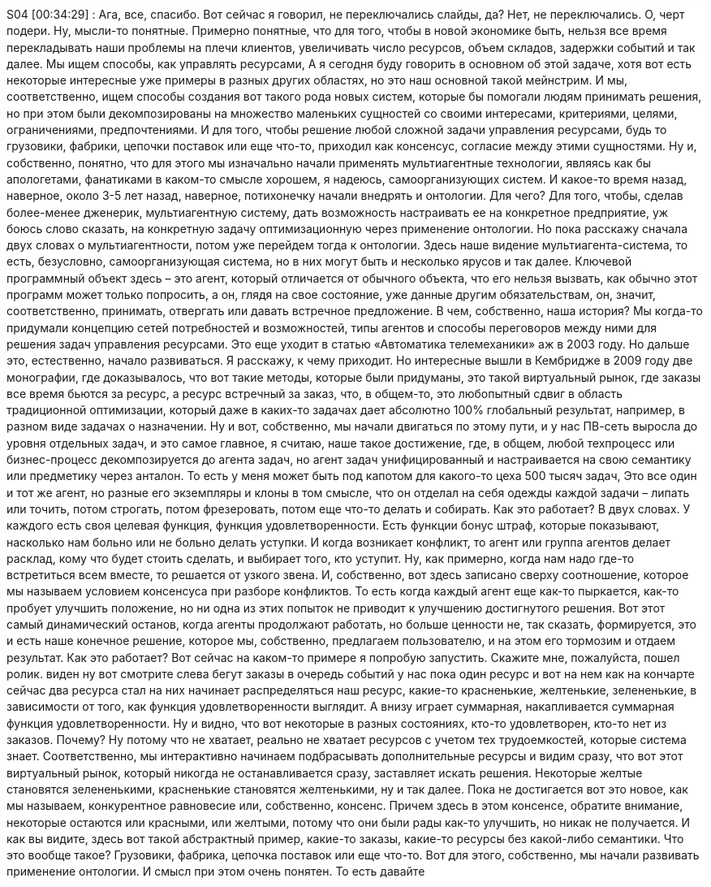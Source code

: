 S04 [00:34:29]  : Ага, все, спасибо. Вот сейчас я говорил, не переключались слайды, да? Нет, не переключались. О, черт подери. Ну, мысли-то понятные. Примерно понятные, что для того, чтобы в новой экономике быть, нельзя все время перекладывать наши проблемы на плечи клиентов, увеличивать число ресурсов, объем складов, задержки событий и так далее. Мы ищем способы, как управлять ресурсами, А я сегодня буду говорить в основном об этой задаче, хотя вот есть некоторые интересные уже примеры в разных других областях, но это наш основной такой мейнстрим. И мы, соответственно, ищем способы создания вот такого рода новых систем, которые бы помогали людям принимать решения, но при этом были декомпозированы на множество маленьких сущностей со своими интересами, критериями, целями, ограничениями, предпочтениями. И для того, чтобы решение любой сложной задачи управления ресурсами, будь то грузовики, фабрики, цепочки поставок или еще что-то, приходил как консенсус, согласие между этими сущностями. Ну и, собственно, понятно, что для этого мы изначально начали применять мультиагентные технологии, являясь как бы апологетами, фанатиками в каком-то смысле хорошем, я надеюсь, самоорганизующих систем. И какое-то время назад, наверное, около 3-5 лет назад, наверное, потихонечку начали внедрять и онтологии. Для чего? Для того, чтобы, сделав более-менее дженерик, мультиагентную систему, дать возможность настраивать ее на конкретное предприятие, уж боюсь слово сказать, на конкретную задачу оптимизационную через применение онтологии. Но пока расскажу сначала двух словах о мультиагентности, потом уже перейдем тогда к онтологии. Здесь наше видение мультиагента-система, то есть, безусловно, самоорганизующая система, но в них могут быть и несколько ярусов и так далее. Ключевой программный объект здесь – это агент, который отличается от обычного объекта, что его нельзя вызвать, как обычно этот программ может только попросить, а он, глядя на свое состояние, уже данные другим обязательствам, он, значит, соответственно, принимать, отвергать или давать встречное предложение. В чем, собственно, наша история? Мы когда-то придумали концепцию сетей потребностей и возможностей, типы агентов и способы переговоров между ними для решения задач управления ресурсами. Это еще уходит в статью «Автоматика телемеханики» аж в 2003 году. Но дальше это, естественно, начало развиваться. Я расскажу, к чему приходит. Но интересные вышли в Кембридже в 2009 году две монографии, где доказывалось, что вот такие методы, которые были придуманы, это такой виртуальный рынок, где заказы все время бьются за ресурс, а ресурс встречный за заказ, что, в общем-то, это любопытный сдвиг в область традиционной оптимизации, который даже в каких-то задачах дает абсолютно 100% глобальный результат, например, в разном виде задачах о назначении. Ну и вот, собственно, мы начали двигаться по этому пути, и у нас ПВ-сеть выросла до уровня отдельных задач, и это самое главное, я считаю, наше такое достижение, где, в общем, любой техпроцесс или бизнес-процесс декомпозируется до агента задач, но агент задач унифицированный и настраивается на свою семантику или предметику через анталон. То есть у меня может быть под капотом для какого-то цеха 500 тысяч задач, Это все один и тот же агент, но разные его экземпляры и клоны в том смысле, что он отделал на себя одежды каждой задачи – липать или точить, потом строгать, потом фрезеровать, потом еще что-то делать и собирать. Как это работает? В двух словах. У каждого есть своя целевая функция, функция удовлетворенности. Есть функции бонус штраф, которые показывают, насколько нам больно или не больно делать уступки. И когда возникает конфликт, то агент или группа агентов делает расклад, кому что будет стоить сделать, и выбирает того, кто уступит. Ну, как примерно, когда нам надо где-то встретиться всем вместе, то решается от узкого звена. И, собственно, вот здесь записано сверху соотношение, которое мы называем условием консенсуса при разборе конфликтов. То есть когда каждый агент еще как-то пыркается, как-то пробует улучшить положение, но ни одна из этих попыток не приводит к улучшению достигнутого решения. Вот этот самый динамический останов, когда агенты продолжают работать, но больше ценности не, так сказать, формируется, это и есть наше конечное решение, которое мы, собственно, предлагаем пользователю, и на этом его тормозим и отдаем результат. Как это работает? Вот сейчас на каком-то примере я попробую запустить. Скажите мне, пожалуйста, пошел ролик. виден ну вот смотрите слева бегут заказы в очередь событий у нас пока один ресурс и вот на нем как на кончарте сейчас два ресурса стал на них начинает распределяться наш ресурс, какие-то красненькие, желтенькие, зелененькие, в зависимости от того, как функция удовлетворенности выглядит. А внизу играет суммарная, накапливается суммарная функция удовлетворенности. Ну и видно, что вот некоторые в разных состояниях, кто-то удовлетворен, кто-то нет из заказов. Почему? Ну потому что не хватает, реально не хватает ресурсов с учетом тех трудоемкостей, которые система знает. Соответственно, мы интерактивно начинаем подбрасывать дополнительные ресурсы и видим сразу, что вот этот виртуальный рынок, который никогда не останавливается сразу, заставляет искать решения. Некоторые желтые становятся зелененькими, красненькие становятся желтенькими, ну и так далее. Пока не достигается вот это новое, как мы называем, конкурентное равновесие или, собственно, консенс. Причем здесь в этом консенсе, обратите внимание, некоторые остаются или красными, или желтыми, потому что они были рады как-то улучшить, но никак не получается. И как вы видите, здесь вот такой абстрактный пример, какие-то заказы, какие-то ресурсы без какой-либо семантики. Что это вообще такое? Грузовики, фабрика, цепочка поставок или еще что-то. Вот для этого, собственно, мы начали развивать применение онтологии. И смысл при этом очень понятен. То есть давайте